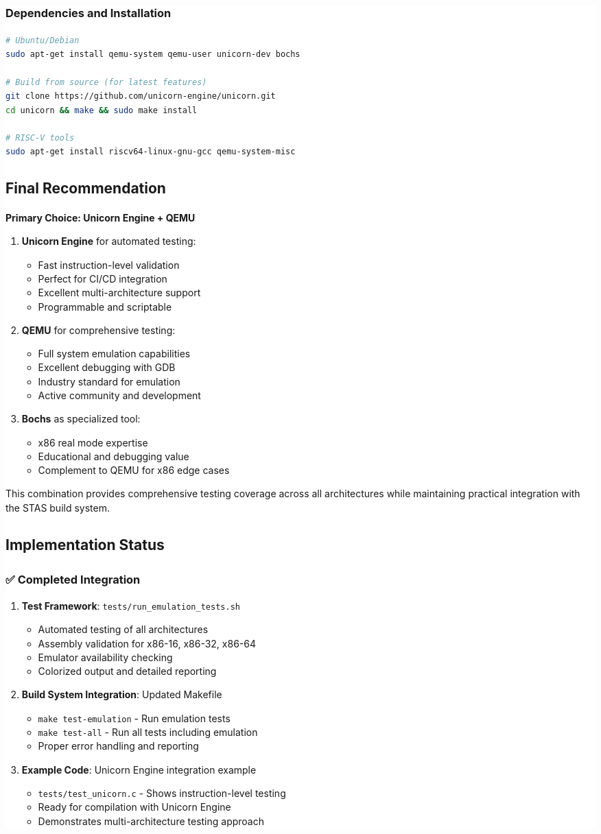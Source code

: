 ### Dependencies and Installation
```bash
# Ubuntu/Debian
sudo apt-get install qemu-system qemu-user unicorn-dev bochs

# Build from source (for latest features)
git clone https://github.com/unicorn-engine/unicorn.git
cd unicorn && make && sudo make install

# RISC-V tools
sudo apt-get install riscv64-linux-gnu-gcc qemu-system-misc
```

## Final Recommendation

**Primary Choice: Unicorn Engine + QEMU**

1. **Unicorn Engine** for automated testing:
   - Fast instruction-level validation
   - Perfect for CI/CD integration
   - Excellent multi-architecture support
   - Programmable and scriptable

2. **QEMU** for comprehensive testing:
   - Full system emulation capabilities
   - Excellent debugging with GDB
   - Industry standard for emulation
   - Active community and development

3. **Bochs** as specialized tool:
   - x86 real mode expertise
   - Educational and debugging value
   - Complement to QEMU for x86 edge cases

This combination provides comprehensive testing coverage across all architectures while maintaining practical integration with the STAS build system.

## Implementation Status

### ✅ Completed Integration

1. **Test Framework**: `tests/run_emulation_tests.sh`
   - Automated testing of all architectures
   - Assembly validation for x86-16, x86-32, x86-64
   - Emulator availability checking
   - Colorized output and detailed reporting

2. **Build System Integration**: Updated Makefile
   - `make test-emulation` - Run emulation tests
   - `make test-all` - Run all tests including emulation
   - Proper error handling and reporting

3. **Example Code**: Unicorn Engine integration example
   - `tests/test_unicorn.c` - Shows instruction-level testing
   - Ready for compilation with Unicorn Engine
   - Demonstrates multi-architecture testing approach

